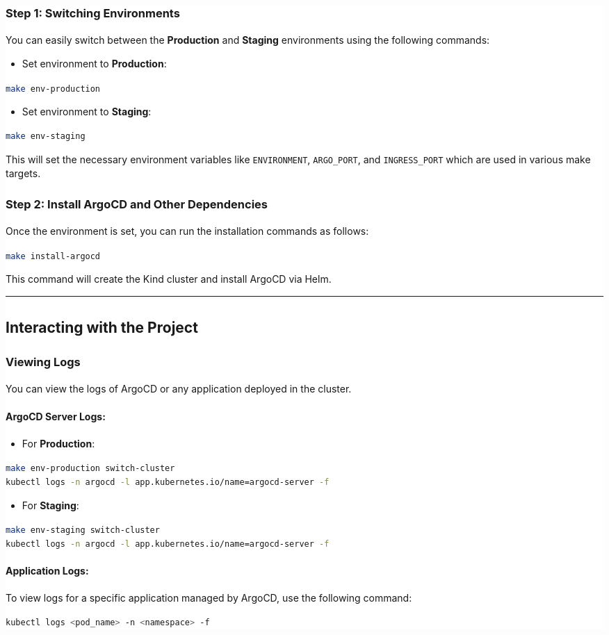 ### Step 1: Switching Environments

You can easily switch between the **Production** and **Staging** environments using the following commands:

- Set environment to **Production**:

```bash
make env-production
```

- Set environment to **Staging**:
```bash
make env-staging
```

This will set the necessary environment variables like `ENVIRONMENT`, `ARGO_PORT`, and `INGRESS_PORT` which are used in various make targets.

### Step 2: Install ArgoCD and Other Dependencies

Once the environment is set, you can run the installation commands as follows:

```bash
make install-argocd
```

This command will create the Kind cluster and install ArgoCD via Helm.

---

## Interacting with the Project

### Viewing Logs

You can view the logs of ArgoCD or any application deployed in the cluster.

#### ArgoCD Server Logs:

- For **Production**:

```bash
make env-production switch-cluster
kubectl logs -n argocd -l app.kubernetes.io/name=argocd-server -f
```

- For **Staging**:

```bash
make env-staging switch-cluster
kubectl logs -n argocd -l app.kubernetes.io/name=argocd-server -f
```

#### Application Logs:

To view logs for a specific application managed by ArgoCD, use the following command:

```bash
kubectl logs <pod_name> -n <namespace> -f
```
